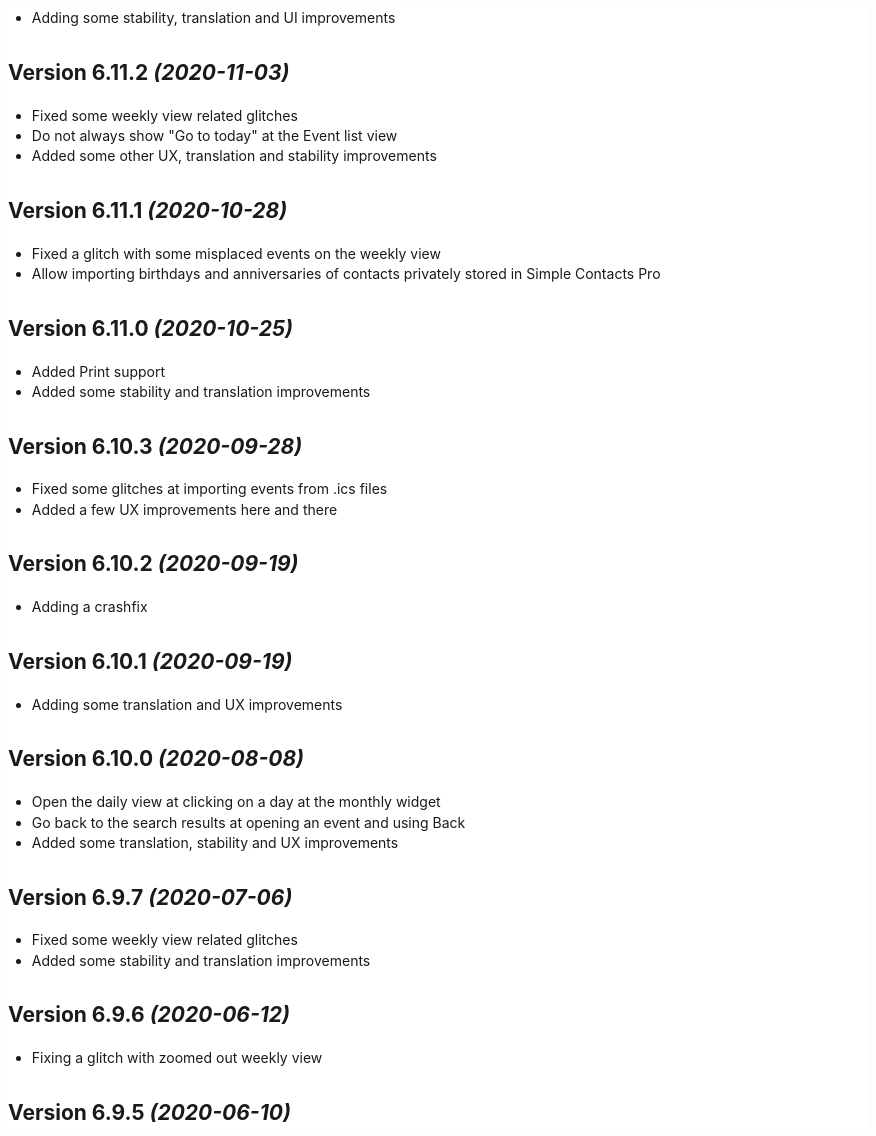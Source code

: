  * Adding some stability, translation and UI improvements

Version 6.11.2 *(2020-11-03)*
----------------------------

 * Fixed some weekly view related glitches
 * Do not always show "Go to today" at the Event list view
 * Added some other UX, translation and stability improvements

Version 6.11.1 *(2020-10-28)*
----------------------------

 * Fixed a glitch with some misplaced events on the weekly view
 * Allow importing birthdays and anniversaries of contacts privately stored in Simple Contacts Pro

Version 6.11.0 *(2020-10-25)*
----------------------------

 * Added Print support
 * Added some stability and translation improvements

Version 6.10.3 *(2020-09-28)*
----------------------------

 * Fixed some glitches at importing events from .ics files
 * Added a few UX improvements here and there

Version 6.10.2 *(2020-09-19)*
----------------------------

 * Adding a crashfix

Version 6.10.1 *(2020-09-19)*
----------------------------

 * Adding some translation and UX improvements

Version 6.10.0 *(2020-08-08)*
----------------------------

 * Open the daily view at clicking on a day at the monthly widget
 * Go back to the search results at opening an event and using Back
 * Added some translation, stability and UX improvements

Version 6.9.7 *(2020-07-06)*
----------------------------

 * Fixed some weekly view related glitches
 * Added some stability and translation improvements

Version 6.9.6 *(2020-06-12)*
----------------------------

 * Fixing a glitch with zoomed out weekly view

Version 6.9.5 *(2020-06-10)*
----------------------------
